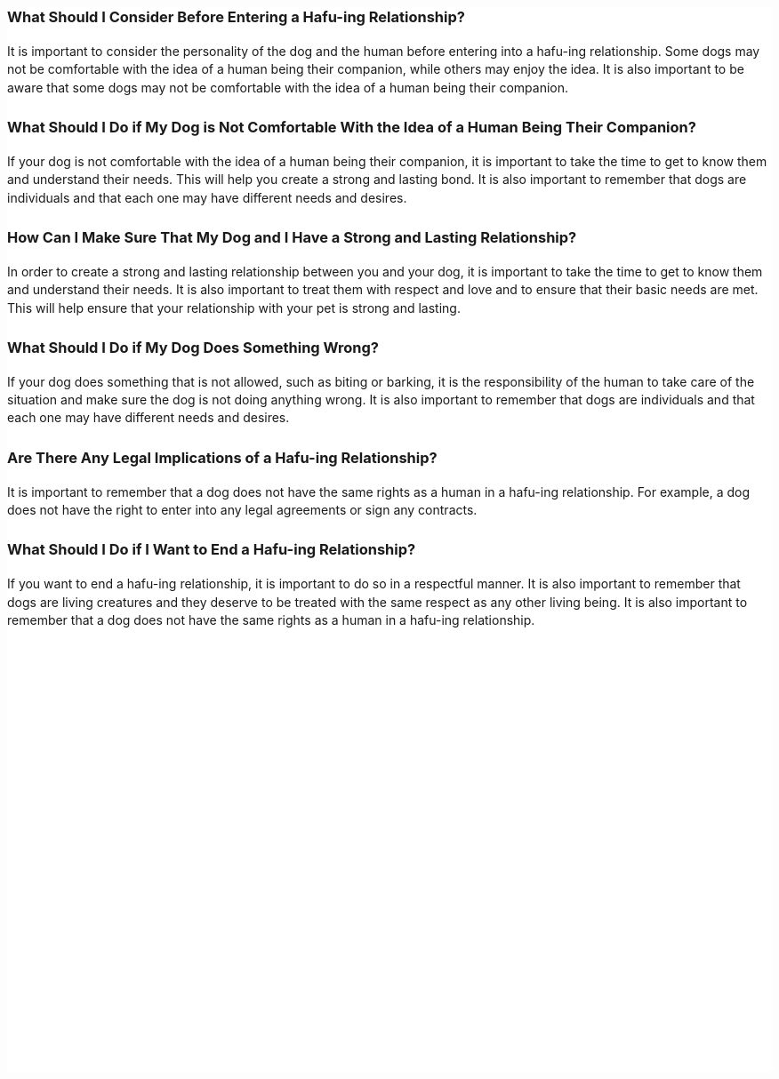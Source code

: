 <h3>What Should I Consider Before Entering a Hafu-ing Relationship?</h3> 
<p>It is important to consider the personality of the dog and the human before entering into a hafu-ing relationship. Some dogs may not be comfortable with the idea of a human being their companion, while others may enjoy the idea. It is also important to be aware that some dogs may not be comfortable with the idea of a human being their companion.</p>

<h3>What Should I Do if My Dog is Not Comfortable With the Idea of a Human Being Their Companion?</h3> 
<p>If your dog is not comfortable with the idea of a human being their companion, it is important to take the time to get to know them and understand their needs. This will help you create a strong and lasting bond. It is also important to remember that dogs are individuals and that each one may have different needs and desires.</p>

<h3>How Can I Make Sure That My Dog and I Have a Strong and Lasting Relationship?</h3> 
<p>In order to create a strong and lasting relationship between you and your dog, it is important to take the time to get to know them and understand their needs. It is also important to treat them with respect and love and to ensure that their basic needs are met. This will help ensure that your relationship with your pet is strong and lasting.</p> 

<h3>What Should I Do if My Dog Does Something Wrong?</h3> 
<p>If your dog does something that is not allowed, such as biting or barking, it is the responsibility of the human to take care of the situation and make sure the dog is not doing anything wrong. It is also important to remember that dogs are individuals and that each one may have different needs and desires.</p>

<h3>Are There Any Legal Implications of a Hafu-ing Relationship?</h3> 
<p>It is important to remember that a dog does not have the same rights as a human in a hafu-ing relationship. For example, a dog does not have the right to enter into any legal agreements or sign any contracts.</p>

<h3>What Should I Do if I Want to End a Hafu-ing Relationship?</h3> 
<p>If you want to end a hafu-ing relationship, it is important to do so in a respectful manner. It is also important to remember that dogs are living creatures and they deserve to be treated with the same respect as any other living being. It is also important to remember that a dog does not have the same rights as a human in a hafu-ing relationship.</p>

<div style="position: relative; padding-bottom: 56.25%; overflow: hidden"><iframe src="https://www.youtube.com/embed/nsVuOQhnhjk" frameborder="0" allow="accelerometer; autoplay; clipboard-write; encrypted-media; gyroscope; picture-in-picture; web-share" allowfullscreen style="position: absolute; top: 0; left: 0; width: 100%; height: 100%;"></iframe>
</div>